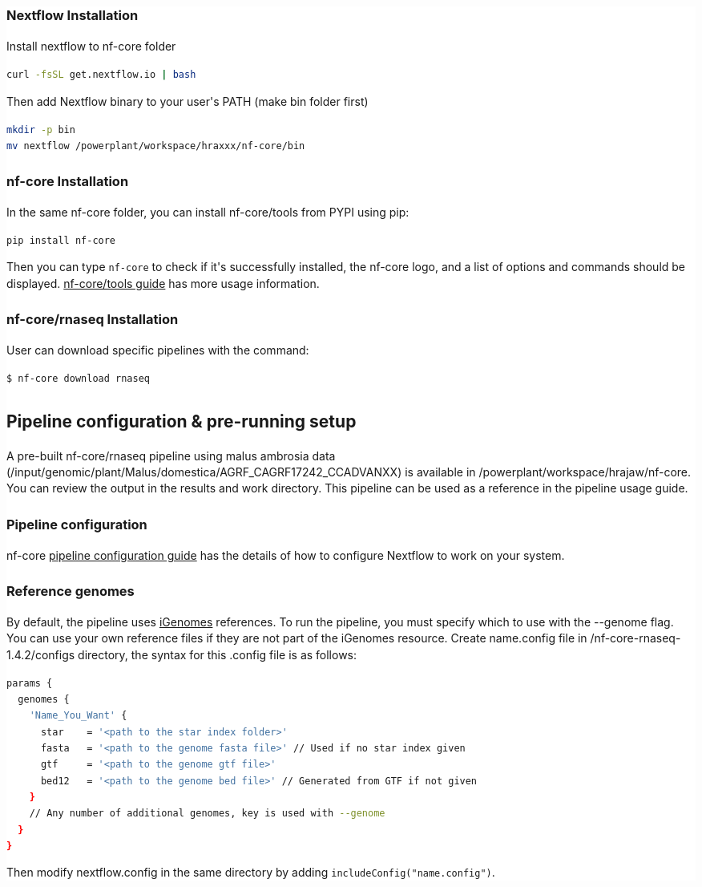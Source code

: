 ### Nextflow Installation
Install nextflow to nf-core folder
```bash
curl -fsSL get.nextflow.io | bash
```
Then add Nextflow binary to your user's PATH (make bin folder first)
```bash
mkdir -p bin
mv nextflow /powerplant/workspace/hraxxx/nf-core/bin
```
### nf-core Installation
In the same nf-core folder, you can install nf-core/tools from PYPI using pip:
```bash
pip install nf-core
```
Then you can type ```nf-core``` to check if it's successfully installed, the nf-core logo, and a list of options and commands should be displayed. 
[nf-core/tools guide](https://github.com/nf-core/tools) has more usage information. 

### nf-core/rnaseq Installation
User can download specific pipelines with the command:
```bash
$ nf-core download rnaseq
```
## Pipeline configuration & pre-running setup

A pre-built nf-core/rnaseq pipeline using malus ambrosia data (/input/genomic/plant/Malus/domestica/AGRF_CAGRF17242_CCADVANXX) is available in /powerplant/workspace/hrajaw/nf-core.
You can review the output in the results and work directory.
This pipeline can be used as a reference in the pipeline usage guide. 

### Pipeline configuration

nf-core [pipeline configuration guide](https://nf-co.re/usage/configuration) has the details of how to configure Nextflow to work on your system.

### Reference genomes

By default, the pipeline uses [iGenomes](https://github.com/nf-core/rnaseq/blob/master/conf/igenomes.config) references. To run the pipeline, you must specify which to use with the --genome flag. You can use your own reference files if they are not part of the iGenomes resource. 
Create name.config file in /nf-core-rnaseq-1.4.2/configs directory, the syntax for this .config file is as follows:
```bash
params {
  genomes {
    'Name_You_Want' {
      star    = '<path to the star index folder>'
      fasta   = '<path to the genome fasta file>' // Used if no star index given
      gtf     = '<path to the genome gtf file>'
      bed12   = '<path to the genome bed file>' // Generated from GTF if not given
    }
    // Any number of additional genomes, key is used with --genome
  }
}
```
Then modify nextflow.config in the same directory by adding ``` includeConfig("name.config") ```. 

